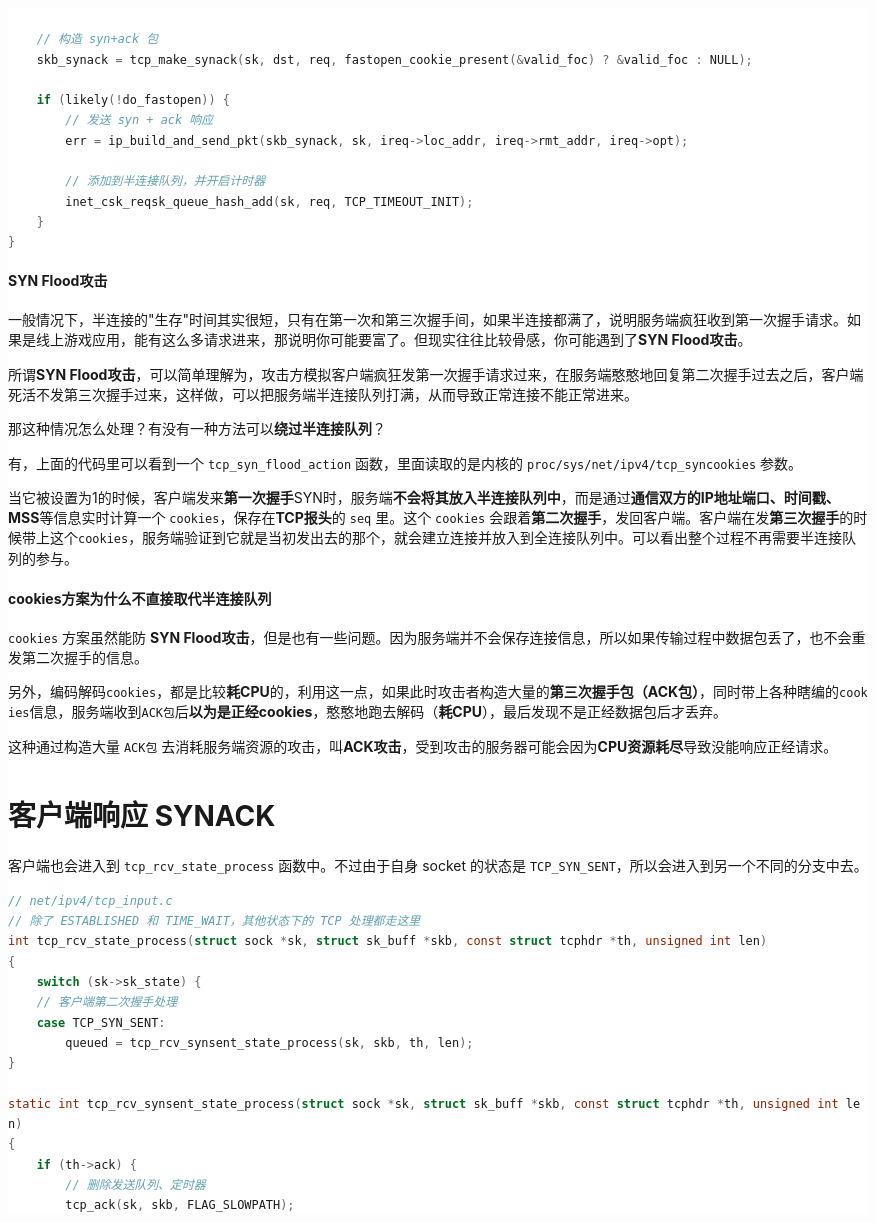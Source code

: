 ```c
  
    // 构造 syn+ack 包
    skb_synack = tcp_make_synack(sk, dst, req, fastopen_cookie_present(&valid_foc) ? &valid_foc : NULL);
  
    if (likely(!do_fastopen)) {
        // 发送 syn + ack 响应
        err = ip_build_and_send_pkt(skb_synack, sk, ireq->loc_addr, ireq->rmt_addr, ireq->opt);

        // 添加到半连接队列，并开启计时器
        inet_csk_reqsk_queue_hash_add(sk, req, TCP_TIMEOUT_INIT);
    }
}
```



#### SYN Flood攻击

一般情况下，半连接的"生存"时间其实很短，只有在第一次和第三次握手间，如果半连接都满了，说明服务端疯狂收到第一次握手请求。如果是线上游戏应用，能有这么多请求进来，那说明你可能要富了。但现实往往比较骨感，你可能遇到了**SYN Flood攻击**。

所谓**SYN Flood攻击**，可以简单理解为，攻击方模拟客户端疯狂发第一次握手请求过来，在服务端憨憨地回复第二次握手过去之后，客户端死活不发第三次握手过来，这样做，可以把服务端半连接队列打满，从而导致正常连接不能正常进来。

那这种情况怎么处理？有没有一种方法可以**绕过半连接队列**？

有，上面的代码里可以看到一个 `tcp_syn_flood_action` 函数，里面读取的是内核的 `proc/sys/net/ipv4/tcp_syncookies` 参数。

当它被设置为1的时候，客户端发来**第一次握手**SYN时，服务端**不会将其放入半连接队列中**，而是通过**通信双方的IP地址端口、时间戳、MSS**等信息实时计算一个 `cookies`，保存在**TCP报头**的 `seq` 里。这个 `cookies` 会跟着**第二次握手**，发回客户端。客户端在发**第三次握手**的时候带上这个`cookies`，服务端验证到它就是当初发出去的那个，就会建立连接并放入到全连接队列中。可以看出整个过程不再需要半连接队列的参与。



#### cookies方案为什么不直接取代半连接队列

`cookies` 方案虽然能防 **SYN Flood攻击**，但是也有一些问题。因为服务端并不会保存连接信息，所以如果传输过程中数据包丢了，也不会重发第二次握手的信息。

另外，编码解码`cookies`，都是比较**耗CPU**的，利用这一点，如果此时攻击者构造大量的**第三次握手包（ACK包）**，同时带上各种瞎编的`cookies`信息，服务端收到`ACK包`后**以为是正经cookies**，憨憨地跑去解码（**耗CPU**），最后发现不是正经数据包后才丢弃。

这种通过构造大量 `ACK包` 去消耗服务端资源的攻击，叫**ACK攻击**，受到攻击的服务器可能会因为**CPU资源耗尽**导致没能响应正经请求。





# 客户端响应 SYNACK

客户端也会进入到 `tcp_rcv_state_process` 函数中。不过由于自身 socket 的状态是 `TCP_SYN_SENT`，所以会进入到另一个不同的分支中去。

```c
// net/ipv4/tcp_input.c
// 除了 ESTABLISHED 和 TIME_WAIT，其他状态下的 TCP 处理都走这里
int tcp_rcv_state_process(struct sock *sk, struct sk_buff *skb, const struct tcphdr *th, unsigned int len)
{
    switch (sk->sk_state) {
    // 客户端第二次握手处理 
    case TCP_SYN_SENT:
        queued = tcp_rcv_synsent_state_process(sk, skb, th, len);
}
  
static int tcp_rcv_synsent_state_process(struct sock *sk, struct sk_buff *skb, const struct tcphdr *th, unsigned int len)
{
    if (th->ack) {
        // 删除发送队列、定时器
        tcp_ack(sk, skb, FLAG_SLOWPATH);
```